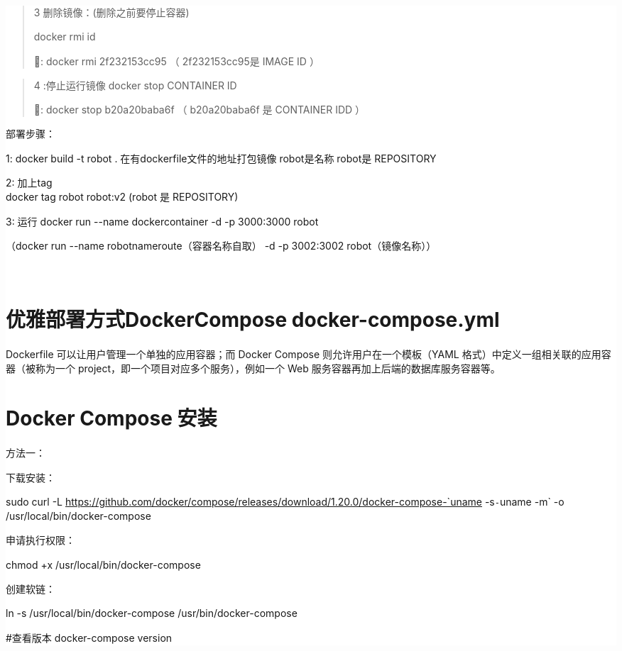 ```

```
> 
> 
> 3 删除镜像：(删除之前要停止容器)
> 
> docker rmi  id
>
> 🌰: docker rmi  2f232153cc95   （ 2f232153cc95是   IMAGE ID ）


> 4 :停止运行镜像 docker stop CONTAINER ID
>
> 🌰: docker stop  b20a20baba6f  （ b20a20baba6f 是 CONTAINER IDD ）




部署步骤：

1: docker build -t robot .   在有dockerfile文件的地址打包镜像 robot是名称 robot是 REPOSITORY

2: 加上tag   
docker tag robot robot:v2   (robot 是 REPOSITORY)

3: 运行
docker run --name dockercontainer -d -p 3000:3000 robot

（docker run --name robotnameroute（容器名称自取） -d -p 3002:3002 robot（镜像名称））

<br>

# 优雅部署方式DockerCompose  docker-compose.yml

Dockerfile 可以让用户管理一个单独的应用容器；而 Docker Compose 则允许用户在一个模板（YAML 格式）中定义一组相关联的应用容器（被称为一个 project，即一个项目对应多个服务），例如一个 Web 服务容器再加上后端的数据库服务容器等。

# Docker Compose 安装

方法一：

下载安装：

sudo curl -L https://github.com/docker/compose/releases/download/1.20.0/docker-compose-`uname -s`-`uname -m` -o /usr/local/bin/docker-compose


申请执行权限：

chmod +x /usr/local/bin/docker-compose

创建软链：

ln -s /usr/local/bin/docker-compose /usr/bin/docker-compose

#查看版本
docker-compose version
